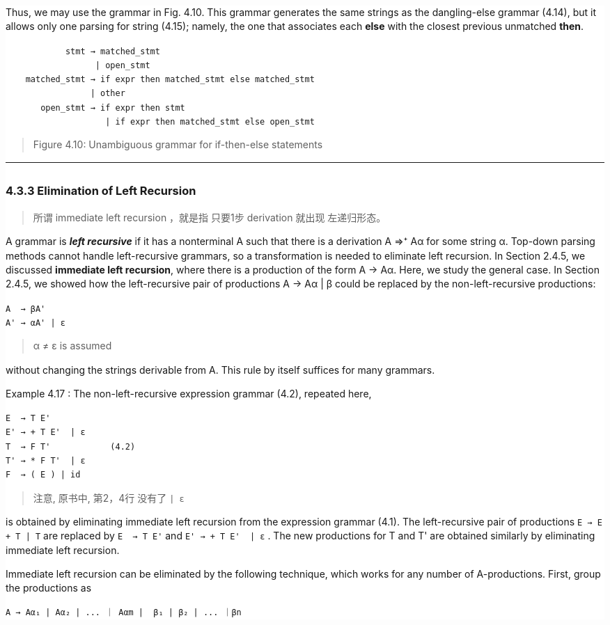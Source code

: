 Thus, we may use the grammar in Fig. 4.10. This grammar generates the same strings as the dangling-else grammar (4.14), but it allows only one parsing for string (4.15); namely, the one that associates each **else** with the closest previous unmatched **then**.

```
            stmt → matched_stmt
                  | open_stmt
    matched_stmt → if expr then matched_stmt else matched_stmt
                 | other
       open_stmt → if expr then stmt
                    | if expr then matched_stmt else open_stmt
```

> Figure 4.10: Unambiguous grammar for if-then-else statements

---

<h2 id="624a0832310d892b64c0055c925a43b5"></h2>

### 4.3.3 Elimination of Left Recursion

> 所谓 immediate left recursion ，就是指 只要1步 derivation 就出现 左递归形态。

A grammar is ***left recursive*** if it has a nonterminal A such that there is a derivation A ⇒⁺ Aα for some string α. Top-down parsing methods cannot
handle left-recursive grammars, so a transformation is needed to eliminate left recursion. In Section 2.4.5, we discussed **immediate left recursion**, where there is a production of the form A → Aα. Here, we study the general case. In Section 2.4.5, we showed how the left-recursive pair of productions A → Aα | β   could be replaced by the non-left-recursive productions:

```
A  → βA'
A' → αA' | ε   
```

> α ≠ ε is assumed 

without changing the strings derivable from A. This rule by itself suffices for many grammars.

Example 4.17 : The non-left-recursive expression grammar (4.2), repeated here,

```
E  → T E'
E' → + T E'  | ε
T  → F T'            (4.2)
T' → * F T'  | ε
F  → ( E ) | id  
```

> 注意, 原书中, 第2，4行 没有了 `| ε`

is obtained by eliminating immediate left recursion from the expression gram­mar (4.1). The left-recursive pair of productions `E → E + T | T` are replaced by `E  → T E'` and `E' → + T E'  | ε` . The new productions for T and T' are obtained similarly by eliminating immediate left recursion.

Immediate left recursion can be eliminated by the following technique, which works for any number of A-productions. First, group the productions as

```
A → Aα₁ | Aα₂ | ... ｜ Aαm |  β₁ | β₂ | ... ｜βn
```
